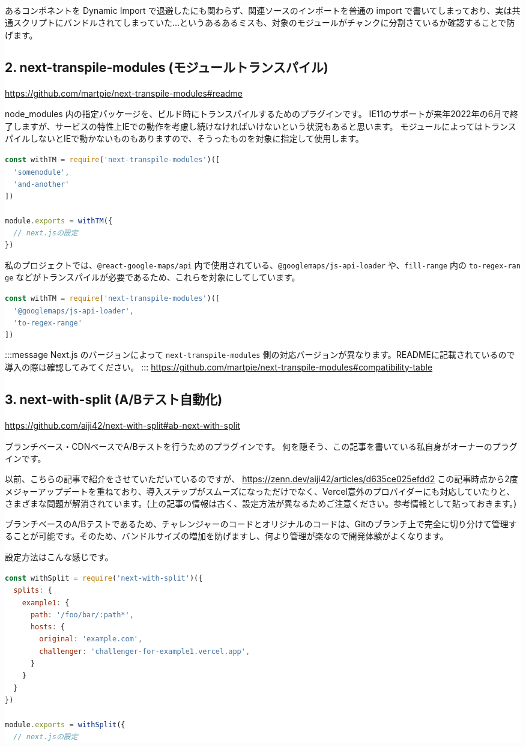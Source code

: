 あるコンポネントを Dynamic Import で退避したにも関わらず、関連ソースのインポートを普通の import で書いてしまっており、実は共通スクリプトにバンドルされてしまっていた…というあるあるミスも、対象のモジュールがチャンクに分割さているか確認することで防げます。

## 2. next-transpile-modules (モジュールトランスパイル)

https://github.com/martpie/next-transpile-modules#readme

node_modules 内の指定パッケージを、ビルド時にトランスパイルするためのプラグインです。
IE11のサポートが来年2022年の6月で終了しますが、サービスの特性上IEでの動作を考慮し続けなければいけないという状況もあると思います。
モジュールによってはトランスパイルしないとIEで動かないものもありますので、そうったものを対象に指定して使用します。

```js
const withTM = require('next-transpile-modules')([
  'somemodule',
  'and-another'
])

module.exports = withTM({
  // next.jsの設定
})
```

私のプロジェクトでは、`@react-google-maps/api` 内で使用されている、`@googlemaps/js-api-loader` や、`fill-range` 内の `to-regex-range` などがトランスパイルが必要であるため、これらを対象にしてしています。
```js
const withTM = require('next-transpile-modules')([
  '@googlemaps/js-api-loader',
  'to-regex-range'
])
```

:::message
Next.js のバージョンによって `next-transpile-modules` 側の対応バージョンが異なります。READMEに記載されているので導入の際は確認してみてください。
:::
https://github.com/martpie/next-transpile-modules#compatibility-table


## 3. next-with-split (A/Bテスト自動化)

https://github.com/aiji42/next-with-split#ab-next-with-split

ブランチベース・CDNベースでA/Bテストを行うためのプラグインです。
何を隠そう、この記事を書いている私自身がオーナーのプラグインです。

以前、こちらの記事で紹介をさせていただいているのですが、
https://zenn.dev/aiji42/articles/d635ce025efdd2
この記事時点から2度メジャーアップデートを重ねており、導入ステップがスムーズになっただけでなく、Vercel意外のプロバイダーにも対応していたりと、さまざまな問題が解消されています。(上の記事の情報は古く、設定方法が異なるためご注意ください。参考情報として貼っておきます。)

ブランチベースのA/Bテストであるため、チャレンジャーのコードとオリジナルのコードは、Gitのブランチ上で完全に切り分けて管理することが可能です。そのため、バンドルサイズの増加を防げますし、何より管理が楽なので開発体験がよくなります。

設定方法はこんな感じです。
```js
const withSplit = require('next-with-split')({
  splits: {
    example1: {
      path: '/foo/bar/:path*',
      hosts: {
        original: 'example.com',
        challenger: 'challenger-for-example1.vercel.app',
      }
    }
  }
})

module.exports = withSplit({
  // next.jsの設定
```